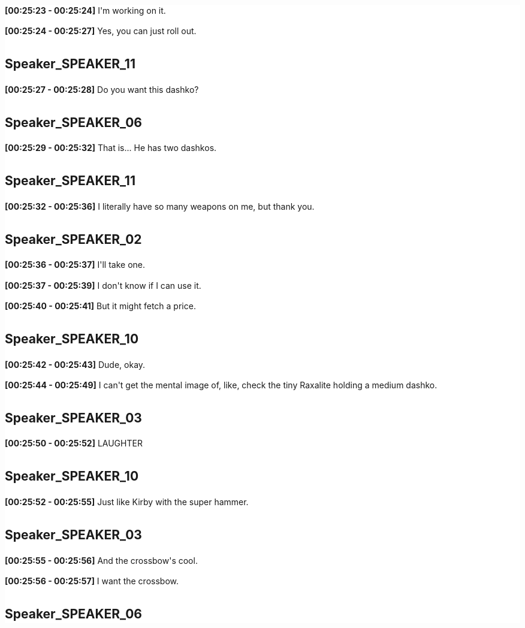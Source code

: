 **[00:25:23 - 00:25:24]** I'm working on it.

**[00:25:24 - 00:25:27]** Yes, you can just roll out.


## Speaker_SPEAKER_11

**[00:25:27 - 00:25:28]** Do you want this dashko?


## Speaker_SPEAKER_06

**[00:25:29 - 00:25:32]** That is... He has two dashkos.


## Speaker_SPEAKER_11

**[00:25:32 - 00:25:36]** I literally have so many weapons on me, but thank you.


## Speaker_SPEAKER_02

**[00:25:36 - 00:25:37]** I'll take one.

**[00:25:37 - 00:25:39]** I don't know if I can use it.

**[00:25:40 - 00:25:41]** But it might fetch a price.


## Speaker_SPEAKER_10

**[00:25:42 - 00:25:43]** Dude, okay.

**[00:25:44 - 00:25:49]** I can't get the mental image of, like, check the tiny Raxalite holding a medium dashko.


## Speaker_SPEAKER_03

**[00:25:50 - 00:25:52]** LAUGHTER


## Speaker_SPEAKER_10

**[00:25:52 - 00:25:55]** Just like Kirby with the super hammer.


## Speaker_SPEAKER_03

**[00:25:55 - 00:25:56]** And the crossbow's cool.

**[00:25:56 - 00:25:57]** I want the crossbow.


## Speaker_SPEAKER_06
